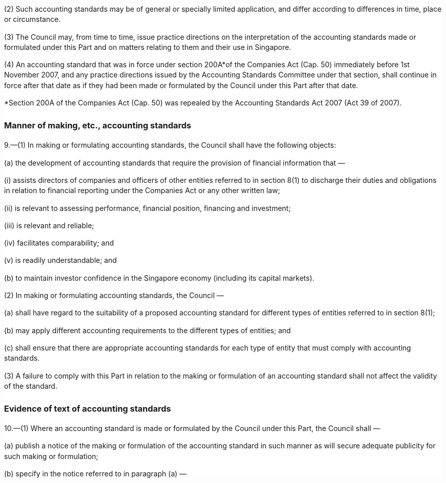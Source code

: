 (2) Such accounting standards may be of general or specially limited application, and differ according to differences in time, place or circumstance.

(3) The Council may, from time to time, issue practice directions on the interpretation of the accounting standards made or formulated under this Part and on matters relating to them and their use in Singapore.

(4) An accounting standard that was in force under section 200A\*of the Companies Act (Cap. 50) immediately before 1st November 2007, and any practice directions issued by the Accounting Standards Committee under that section, shall continue in force after that date as if they had been made or formulated by the Council under this Part after that date.

\*Section 200A of the Companies Act (Cap. 50) was repealed by the Accounting Standards Act 2007 (Act 39 of 2007).

### Manner of making, etc., accounting standards

9\.—(1) In making or formulating accounting standards, the Council shall have the following objects:

(a) the development of accounting standards that require the provision of financial information that —

(i) assists directors of companies and officers of other entities referred to in section 8(1) to discharge their duties and obligations in relation to financial reporting under the Companies Act or any other written law;

(ii) is relevant to assessing performance, financial position, financing and investment;

(iii) is relevant and reliable;

(iv) facilitates comparability; and

(v) is readily understandable; and

(b) to maintain investor confidence in the Singapore economy (including its capital markets).

(2) In making or formulating accounting standards, the Council —

(a) shall have regard to the suitability of a proposed accounting standard for different types of entities referred to in section 8(1);

(b) may apply different accounting requirements to the different types of entities; and

(c) shall ensure that there are appropriate accounting standards for each type of entity that must comply with accounting standards.

(3) A failure to comply with this Part in relation to the making or formulation of an accounting standard shall not affect the validity of the standard.

### Evidence of text of accounting standards

10\.—(1) Where an accounting standard is made or formulated by the Council under this Part, the Council shall —

(a) publish a notice of the making or formulation of the accounting standard in such manner as will secure adequate publicity for such making or formulation;

(b) specify in the notice referred to in paragraph (a) —
